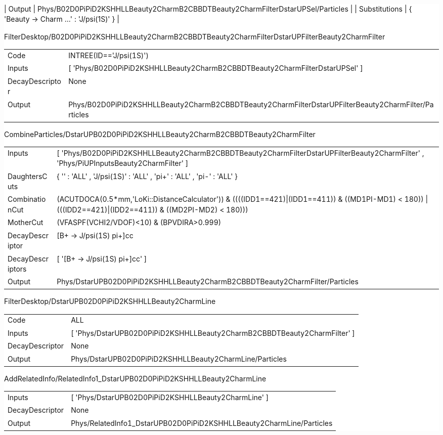 | Output          | Phys/B02D0PiPiD2KSHHLLBeauty2CharmB2CBBDTBeauty2CharmFilterDstarUPSel/Particles |
| Substitutions   | { 'Beauty -\> Charm ...' : 'J/psi(1S)' }                                        |

FilterDesktop/B02D0PiPiD2KSHHLLBeauty2CharmB2CBBDTBeauty2CharmFilterDstarUPFilterBeauty2CharmFilter

|                 |                                                                                                      |
|-----------------|------------------------------------------------------------------------------------------------------|
| Code            | INTREE(ID=='J/psi(1S)')                                                                              |
| Inputs          | [ 'Phys/B02D0PiPiD2KSHHLLBeauty2CharmB2CBBDTBeauty2CharmFilterDstarUPSel' ]                        |
| DecayDescriptor | None                                                                                                 |
| Output          | Phys/B02D0PiPiD2KSHHLLBeauty2CharmB2CBBDTBeauty2CharmFilterDstarUPFilterBeauty2CharmFilter/Particles |

CombineParticles/DstarUPB02D0PiPiD2KSHHLLBeauty2CharmB2CBBDTBeauty2CharmFilter

|                  |                                                                                                                                                               |
|------------------|---------------------------------------------------------------------------------------------------------------------------------------------------------------|
| Inputs           | [ 'Phys/B02D0PiPiD2KSHHLLBeauty2CharmB2CBBDTBeauty2CharmFilterDstarUPFilterBeauty2CharmFilter' , 'Phys/PiUPInputsBeauty2CharmFilter' ]                      |
| DaughtersCuts    | { '' : 'ALL' , 'J/psi(1S)' : 'ALL' , 'pi+' : 'ALL' , 'pi-' : 'ALL' }                                                                                          |
| CombinationCut   | (ACUTDOCA(0.5\*mm,'LoKi::DistanceCalculator')) & ((((IDD1==421)\|(IDD1==411)) & ((MD1PI-MD1) \< 180)) \| (((IDD2==421)\|(IDD2==411)) & ((MD2PI-MD2) \< 180))) |
| MotherCut        | (VFASPF(VCHI2/VDOF)\<10) & (BPVDIRA\>0.999)                                                                                                                   |
| DecayDescriptor  | [B+ -\> J/psi(1S) pi+]cc                                                                                                                                    |
| DecayDescriptors | [ '[B+ -\> J/psi(1S) pi+]cc' ]                                                                                                                            |
| Output           | Phys/DstarUPB02D0PiPiD2KSHHLLBeauty2CharmB2CBBDTBeauty2CharmFilter/Particles                                                                                  |

FilterDesktop/DstarUPB02D0PiPiD2KSHHLLBeauty2CharmLine

|                 |                                                                            |
|-----------------|----------------------------------------------------------------------------|
| Code            | ALL                                                                        |
| Inputs          | [ 'Phys/DstarUPB02D0PiPiD2KSHHLLBeauty2CharmB2CBBDTBeauty2CharmFilter' ] |
| DecayDescriptor | None                                                                       |
| Output          | Phys/DstarUPB02D0PiPiD2KSHHLLBeauty2CharmLine/Particles                    |

AddRelatedInfo/RelatedInfo1_DstarUPB02D0PiPiD2KSHHLLBeauty2CharmLine

|                 |                                                                      |
|-----------------|----------------------------------------------------------------------|
| Inputs          | [ 'Phys/DstarUPB02D0PiPiD2KSHHLLBeauty2CharmLine' ]                |
| DecayDescriptor | None                                                                 |
| Output          | Phys/RelatedInfo1_DstarUPB02D0PiPiD2KSHHLLBeauty2CharmLine/Particles |

